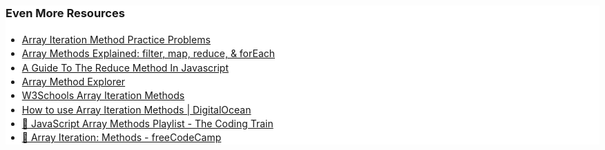 ### Even More Resources
- [Array Iteration Method Practice Problems](extra-practice.md)
- [Array Methods Explained: filter, map, reduce, & forEach](https://codeburst.io/array-methods-explained-filter-vs-map-vs-reduce-vs-foreach-ea3127c6d319)
- [A Guide To The Reduce Method In Javascript​](https://medium.freecodecamp.org/reduce-f47a7da511a9)
- [Array Method Explorer](https://sdras.github.io/array-explorer/)
- [W3Schools Array Iteration Methods](https://www.w3schools.com/js/js_array_iteration.asp)
- [How to use Array Iteration Methods | DigitalOcean](https://www.digitalocean.com/community/tutorials/how-to-use-array-methods-in-javascript-iteration-methods)
- [:movie_camera: JavaScript Array Methods Playlist - The Coding Train](https://www.youtube.com/watch?v=H4awPsyugS0&list=PLRqwX-V7Uu6aAEUqu96Newc-7qpuh-cxc)
- [:movie_camera: Array Iteration: Methods - freeCodeCamp](https://www.youtube.com/watch?v=Urwzk6ILvPQ)

